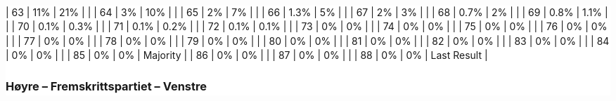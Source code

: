 | 63 | 11% | 21% |  |
| 64 | 3% | 10% |  |
| 65 | 2% | 7% |  |
| 66 | 1.3% | 5% |  |
| 67 | 2% | 3% |  |
| 68 | 0.7% | 2% |  |
| 69 | 0.8% | 1.1% |  |
| 70 | 0.1% | 0.3% |  |
| 71 | 0.1% | 0.2% |  |
| 72 | 0.1% | 0.1% |  |
| 73 | 0% | 0% |  |
| 74 | 0% | 0% |  |
| 75 | 0% | 0% |  |
| 76 | 0% | 0% |  |
| 77 | 0% | 0% |  |
| 78 | 0% | 0% |  |
| 79 | 0% | 0% |  |
| 80 | 0% | 0% |  |
| 81 | 0% | 0% |  |
| 82 | 0% | 0% |  |
| 83 | 0% | 0% |  |
| 84 | 0% | 0% |  |
| 85 | 0% | 0% | Majority |
| 86 | 0% | 0% |  |
| 87 | 0% | 0% |  |
| 88 | 0% | 0% | Last Result |

### Høyre – Fremskrittspartiet – Venstre
